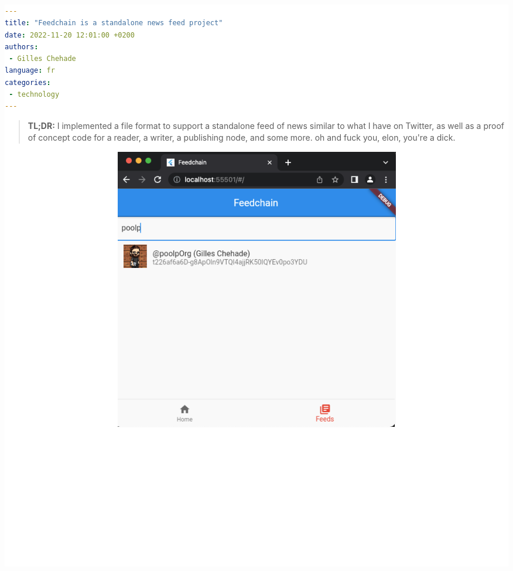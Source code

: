 ```yaml
---
title: "Feedchain is a standalone news feed project"
date: 2022-11-20 12:01:00 +0200
authors:
 - Gilles Chehade
language: fr
categories:
 - technology
---
```


<blockquote>
<b>TL;DR:</b>
I implemented a file format to support a standalone feed of news similar to what I have on Twitter,
as well as a proof of concept code for a reader, a writer, a publishing node, and some more.
oh and fuck you, elon, you're a dick.
</blockquote>

<center>
    <img src="cover.png">
</center>
